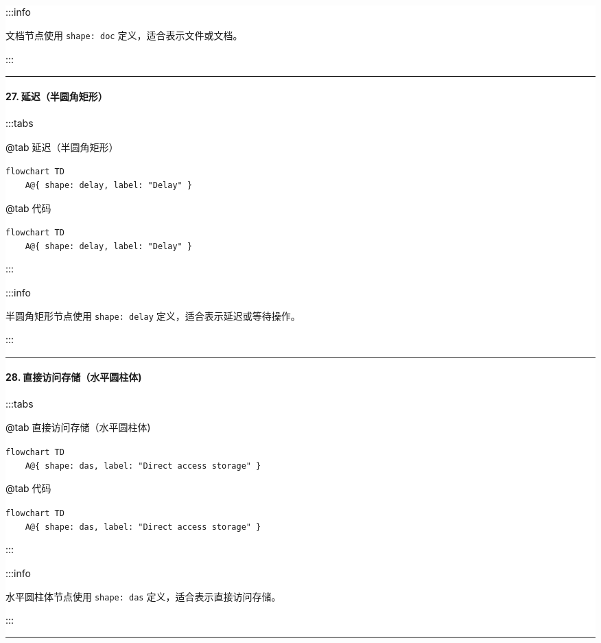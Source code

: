 :::info

文档节点使用 `shape: doc` 定义，适合表示文件或文档。

:::

---

#### 27. 延迟（半圆角矩形）

:::tabs

@tab 延迟（半圆角矩形）

```mermaid
flowchart TD
    A@{ shape: delay, label: "Delay" }
```

@tab 代码

```
flowchart TD
    A@{ shape: delay, label: "Delay" }
```

:::

:::info

半圆角矩形节点使用 `shape: delay` 定义，适合表示延迟或等待操作。

:::

---

#### 28. 直接访问存储（水平圆柱体)

:::tabs

@tab 直接访问存储（水平圆柱体)

```mermaid
flowchart TD
    A@{ shape: das, label: "Direct access storage" }
```

@tab 代码

```
flowchart TD
    A@{ shape: das, label: "Direct access storage" }
```

:::

:::info

水平圆柱体节点使用 `shape: das` 定义，适合表示直接访问存储。

:::

---
